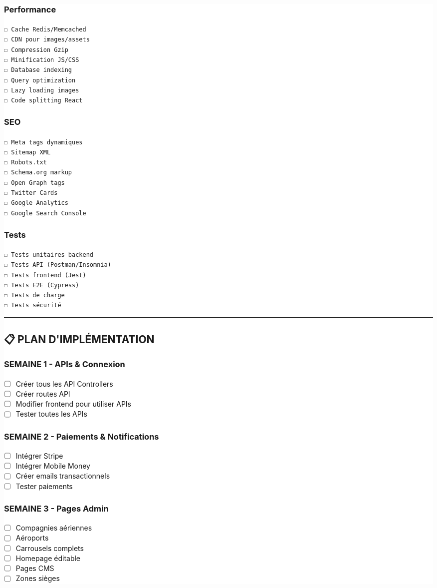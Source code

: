 ### Performance
```
☐ Cache Redis/Memcached
☐ CDN pour images/assets
☐ Compression Gzip
☐ Minification JS/CSS
☐ Database indexing
☐ Query optimization
☐ Lazy loading images
☐ Code splitting React
```

### SEO
```
☐ Meta tags dynamiques
☐ Sitemap XML
☐ Robots.txt
☐ Schema.org markup
☐ Open Graph tags
☐ Twitter Cards
☐ Google Analytics
☐ Google Search Console
```

### Tests
```
☐ Tests unitaires backend
☐ Tests API (Postman/Insomnia)
☐ Tests frontend (Jest)
☐ Tests E2E (Cypress)
☐ Tests de charge
☐ Tests sécurité
```

---

## 📋 PLAN D'IMPLÉMENTATION

### SEMAINE 1 - APIs & Connexion
- [ ] Créer tous les API Controllers
- [ ] Créer routes API
- [ ] Modifier frontend pour utiliser APIs
- [ ] Tester toutes les APIs

### SEMAINE 2 - Paiements & Notifications
- [ ] Intégrer Stripe
- [ ] Intégrer Mobile Money
- [ ] Créer emails transactionnels
- [ ] Tester paiements

### SEMAINE 3 - Pages Admin
- [ ] Compagnies aériennes
- [ ] Aéroports
- [ ] Carrousels complets
- [ ] Homepage éditable
- [ ] Pages CMS
- [ ] Zones sièges
